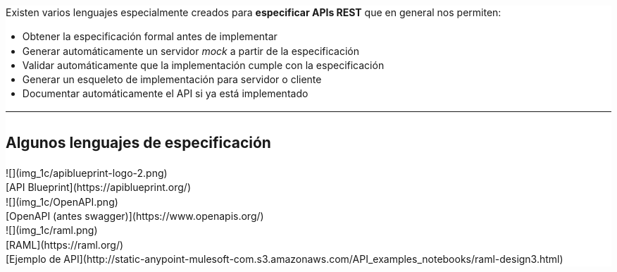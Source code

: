 Existen varios lenguajes especialmente creados para **especificar APIs REST** que en general nos permiten:

- Obtener la especificación formal antes de implementar
- Generar automáticamente un servidor *mock* a partir de la especificación
- Validar automáticamente que la implementación cumple con la especificación
- Generar un esqueleto de implementación para servidor o cliente 
- Documentar automáticamente el API si ya está implementado

---

## Algunos lenguajes de especificación

<div class="row clearfix">
    <div class="column third">
      ![](img_1c/apiblueprint-logo-2.png)
      <div class="caption">[API Blueprint](https://apiblueprint.org/)</div>
    </div>
    <div class="column third">
      ![](img_1c/OpenAPI.png)   
      <div class="caption">[OpenAPI (antes swagger)](https://www.openapis.org/)</div>
    </div>
    <div class="column third">
      ![](img_1c/raml.png)   
      <div class="caption">[RAML](https://raml.org/)</div>
      <div class="caption">[Ejemplo de API](http://static-anypoint-mulesoft-com.s3.amazonaws.com/API_examples_notebooks/raml-design3.html)</div>
      </div>
</div>
